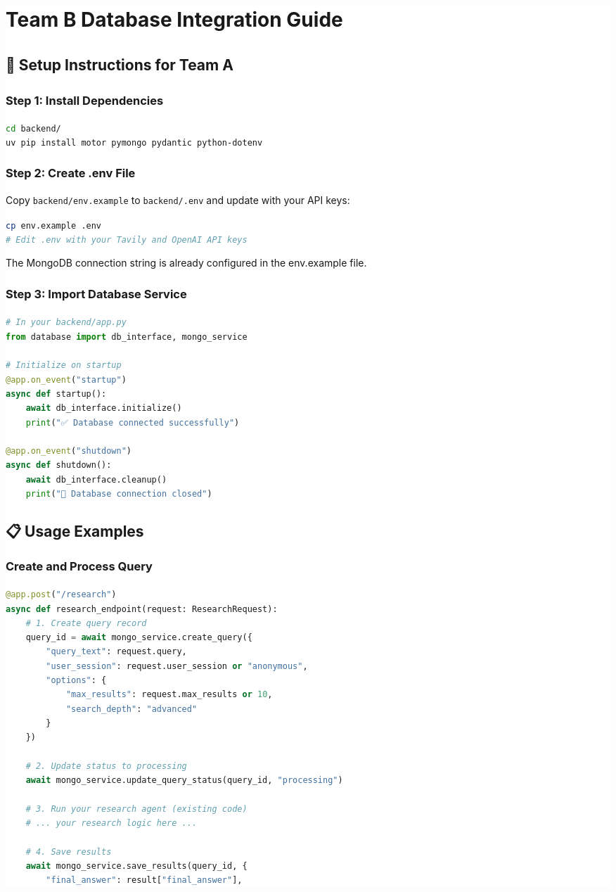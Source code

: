 # Team B Database Integration Guide

## 🚀 **Setup Instructions for Team A**

### **Step 1: Install Dependencies**
```bash
cd backend/
uv pip install motor pymongo pydantic python-dotenv
```

### **Step 2: Create .env File**
Copy `backend/env.example` to `backend/.env` and update with your API keys:
```bash
cp env.example .env
# Edit .env with your Tavily and OpenAI API keys
```

The MongoDB connection string is already configured in the env.example file.

### **Step 3: Import Database Service**
```python
# In your backend/app.py
from database import db_interface, mongo_service

# Initialize on startup
@app.on_event("startup")
async def startup():
    await db_interface.initialize()
    print("✅ Database connected successfully")

@app.on_event("shutdown") 
async def shutdown():
    await db_interface.cleanup()
    print("🔌 Database connection closed")
```

## 📋 **Usage Examples**

### **Create and Process Query**
```python
@app.post("/research")
async def research_endpoint(request: ResearchRequest):
    # 1. Create query record
    query_id = await mongo_service.create_query({
        "query_text": request.query,
        "user_session": request.user_session or "anonymous",
        "options": {
            "max_results": request.max_results or 10,
            "search_depth": "advanced"
        }
    })
    
    # 2. Update status to processing
    await mongo_service.update_query_status(query_id, "processing")
    
    # 3. Run your research agent (existing code)
    # ... your research logic here ...
    
    # 4. Save results
    await mongo_service.save_results(query_id, {
        "final_answer": result["final_answer"],
```